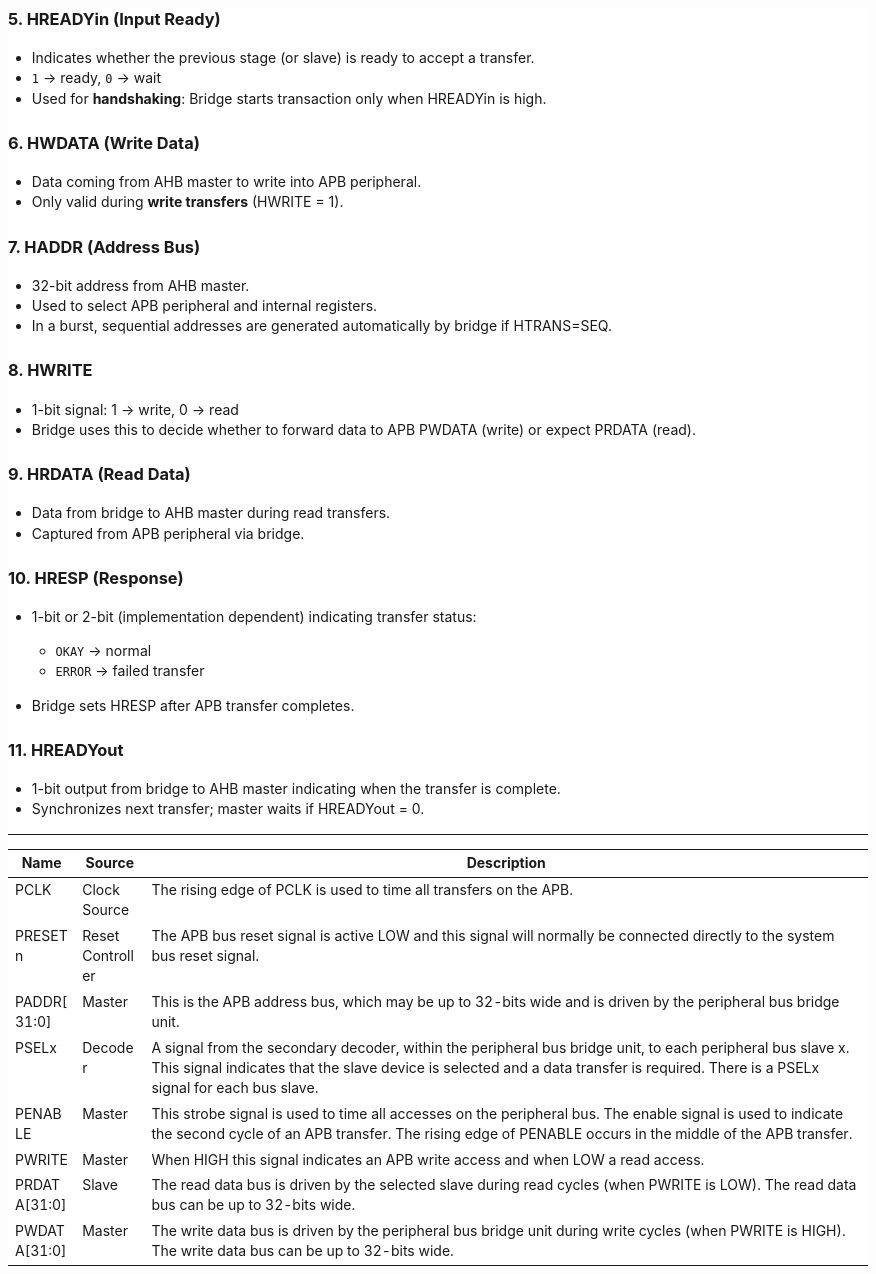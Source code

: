 ### **5. HREADYin (Input Ready)**

* Indicates whether the previous stage (or slave) is ready to accept a transfer.
* `1` → ready, `0` → wait
* Used for **handshaking**: Bridge starts transaction only when HREADYin is high.

### **6. HWDATA (Write Data)**

* Data coming from AHB master to write into APB peripheral.
* Only valid during **write transfers** (HWRITE = 1).


### **7. HADDR (Address Bus)**

* 32-bit address from AHB master.
* Used to select APB peripheral and internal registers.
* In a burst, sequential addresses are generated automatically by bridge if HTRANS=SEQ.

### **8. HWRITE**

* 1-bit signal: 1 → write, 0 → read
* Bridge uses this to decide whether to forward data to APB PWDATA (write) or expect PRDATA (read).

### **9. HRDATA (Read Data)**

* Data from bridge to AHB master during read transfers.
* Captured from APB peripheral via bridge.

### **10. HRESP (Response)**

* 1-bit or 2-bit (implementation dependent) indicating transfer status:

  * `OKAY` → normal
  * `ERROR` → failed transfer
* Bridge sets HRESP after APB transfer completes.

### **11. HREADYout**

* 1-bit output from bridge to AHB master indicating when the transfer is complete.
* Synchronizes next transfer; master waits if HREADYout = 0.

---



| Name | Source | Description |
| ----------- | ----------- |  ----------- |
|PCLK  | Clock Source|The rising edge of PCLK is used to time all transfers on the APB.|
|PRESETn  | Reset Controller| The APB bus reset signal is active LOW and this signal will normally be connected directly to the system bus reset signal.|
|PADDR[31:0]  | Master |This is the APB address bus, which may be up to 32-bits wide and is driven by the peripheral bus bridge unit.|
|PSELx  | Decoder | A signal from the secondary decoder, within the peripheral bus bridge unit, to each peripheral bus slave x. This signal indicates that the slave device is selected and a data transfer is required. There is a PSELx signal for each bus slave.|
|PENABLE  |  Master | This strobe signal is used to time all accesses on the peripheral bus. The enable signal is used to indicate the second cycle of an APB transfer. The rising edge of PENABLE occurs in the middle of the APB transfer.|
|PWRITE  |  Master | When HIGH this signal indicates an APB write access and when LOW a read access.|
|PRDATA[31:0]  | Slave | The read data bus is driven by the selected slave during read cycles (when PWRITE is LOW). The read data bus can be up to 32-bits wide.|
|PWDATA[31:0]  | Master | The write data bus is driven by the peripheral bus bridge unit during write cycles (when PWRITE is HIGH). The write data bus can be up to 32-bits wide.|
